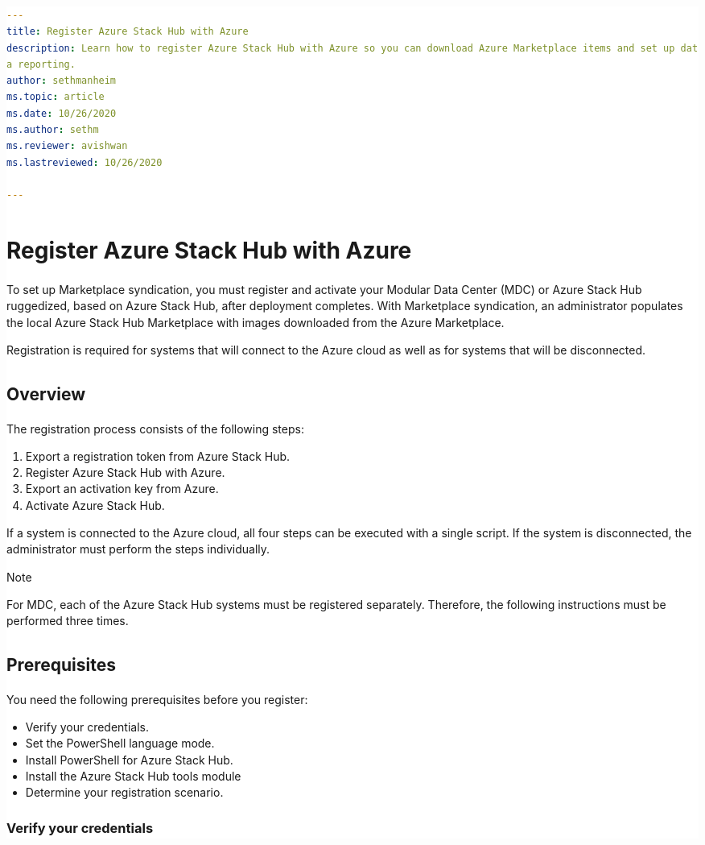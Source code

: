 ```yaml
---
title: Register Azure Stack Hub with Azure
description: Learn how to register Azure Stack Hub with Azure so you can download Azure Marketplace items and set up data reporting. 
author: sethmanheim
ms.topic: article
ms.date: 10/26/2020
ms.author: sethm
ms.reviewer: avishwan
ms.lastreviewed: 10/26/2020

---
```


# Register Azure Stack Hub with Azure

To set up Marketplace syndication, you must register and activate your Modular Data Center (MDC) or Azure Stack Hub ruggedized, based on Azure Stack Hub, after deployment completes. With Marketplace syndication, an administrator populates the local Azure Stack Hub Marketplace with images downloaded from the Azure Marketplace.

Registration is required for systems that will connect to the Azure cloud as well as for systems that will be disconnected.

## Overview

The registration process consists of the following steps:

1. Export a registration token from Azure Stack Hub.
2. Register Azure Stack Hub with Azure.
3. Export an activation key from Azure.
4. Activate Azure Stack Hub.

If a system is connected to the Azure cloud, all four steps can be executed with a single script. If the system is disconnected, the administrator must perform the steps individually.

> [!NOTE]
> For MDC, each of the Azure Stack Hub systems must be registered separately. Therefore, the following instructions must be performed three times.

## Prerequisites

You need the following prerequisites before you register:

- Verify your credentials.
- Set the PowerShell language mode.
- Install PowerShell for Azure Stack Hub.
- Install the Azure Stack Hub tools module
- Determine your registration scenario.

### Verify your credentials
